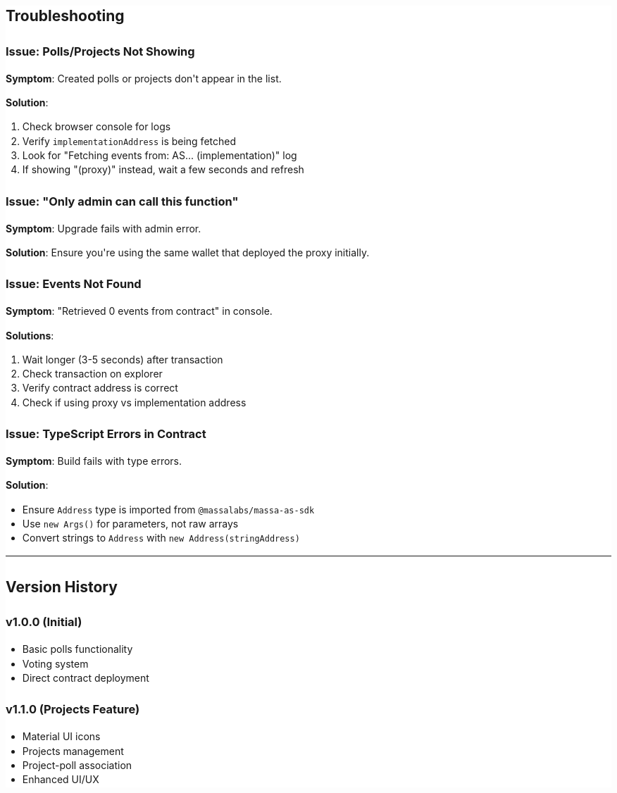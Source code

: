 ## Troubleshooting

### Issue: Polls/Projects Not Showing

**Symptom**: Created polls or projects don't appear in the list.

**Solution**:
1. Check browser console for logs
2. Verify `implementationAddress` is being fetched
3. Look for "Fetching events from: AS... (implementation)" log
4. If showing "(proxy)" instead, wait a few seconds and refresh

### Issue: "Only admin can call this function"

**Symptom**: Upgrade fails with admin error.

**Solution**: Ensure you're using the same wallet that deployed the proxy initially.

### Issue: Events Not Found

**Symptom**: "Retrieved 0 events from contract" in console.

**Solutions**:
1. Wait longer (3-5 seconds) after transaction
2. Check transaction on explorer
3. Verify contract address is correct
4. Check if using proxy vs implementation address

### Issue: TypeScript Errors in Contract

**Symptom**: Build fails with type errors.

**Solution**:
- Ensure `Address` type is imported from `@massalabs/massa-as-sdk`
- Use `new Args()` for parameters, not raw arrays
- Convert strings to `Address` with `new Address(stringAddress)`

---

## Version History

### v1.0.0 (Initial)
- Basic polls functionality
- Voting system
- Direct contract deployment

### v1.1.0 (Projects Feature)
- Material UI icons
- Projects management
- Project-poll association
- Enhanced UI/UX
